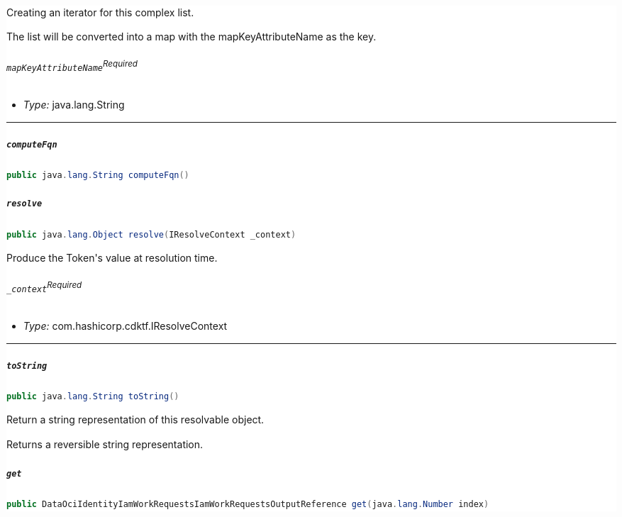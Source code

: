Creating an iterator for this complex list.

The list will be converted into a map with the mapKeyAttributeName as the key.

###### `mapKeyAttributeName`<sup>Required</sup> <a name="mapKeyAttributeName" id="rhizo-co-terraform-provider-oci.dataOciIdentityIamWorkRequests.DataOciIdentityIamWorkRequestsIamWorkRequestsList.allWithMapKey.parameter.mapKeyAttributeName"></a>

- *Type:* java.lang.String

---

##### `computeFqn` <a name="computeFqn" id="rhizo-co-terraform-provider-oci.dataOciIdentityIamWorkRequests.DataOciIdentityIamWorkRequestsIamWorkRequestsList.computeFqn"></a>

```java
public java.lang.String computeFqn()
```

##### `resolve` <a name="resolve" id="rhizo-co-terraform-provider-oci.dataOciIdentityIamWorkRequests.DataOciIdentityIamWorkRequestsIamWorkRequestsList.resolve"></a>

```java
public java.lang.Object resolve(IResolveContext _context)
```

Produce the Token's value at resolution time.

###### `_context`<sup>Required</sup> <a name="_context" id="rhizo-co-terraform-provider-oci.dataOciIdentityIamWorkRequests.DataOciIdentityIamWorkRequestsIamWorkRequestsList.resolve.parameter._context"></a>

- *Type:* com.hashicorp.cdktf.IResolveContext

---

##### `toString` <a name="toString" id="rhizo-co-terraform-provider-oci.dataOciIdentityIamWorkRequests.DataOciIdentityIamWorkRequestsIamWorkRequestsList.toString"></a>

```java
public java.lang.String toString()
```

Return a string representation of this resolvable object.

Returns a reversible string representation.

##### `get` <a name="get" id="rhizo-co-terraform-provider-oci.dataOciIdentityIamWorkRequests.DataOciIdentityIamWorkRequestsIamWorkRequestsList.get"></a>

```java
public DataOciIdentityIamWorkRequestsIamWorkRequestsOutputReference get(java.lang.Number index)
```
